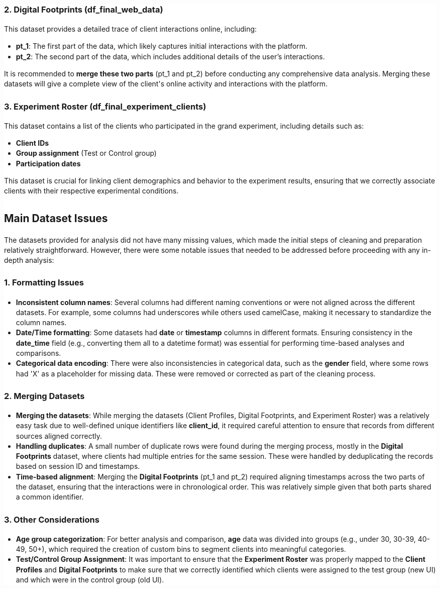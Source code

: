 ### 2. **Digital Footprints (df_final_web_data)**  
This dataset provides a detailed trace of client interactions online, including:

- **pt_1**: The first part of the data, which likely captures initial interactions with the platform.
- **pt_2**: The second part of the data, which includes additional details of the user’s interactions.

It is recommended to **merge these two parts** (pt_1 and pt_2) before conducting any comprehensive data analysis. Merging these datasets will give a complete view of the client's online activity and interactions with the platform.

### 3. **Experiment Roster (df_final_experiment_clients)**  
This dataset contains a list of the clients who participated in the grand experiment, including details such as:

- **Client IDs**
- **Group assignment** (Test or Control group)
- **Participation dates**

This dataset is crucial for linking client demographics and behavior to the experiment results, ensuring that we correctly associate clients with their respective experimental conditions.

## **Main Dataset Issues**

The datasets provided for analysis did not have many missing values, which made the initial steps of cleaning and preparation relatively straightforward. However, there were some notable issues that needed to be addressed before proceeding with any in-depth analysis:

### 1. **Formatting Issues**
   - **Inconsistent column names**: Several columns had different naming conventions or were not aligned across the different datasets. For example, some columns had underscores while others used camelCase, making it necessary to standardize the column names.
   - **Date/Time formatting**: Some datasets had **date** or **timestamp** columns in different formats. Ensuring consistency in the **date_time** field (e.g., converting them all to a datetime format) was essential for performing time-based analyses and comparisons.
   - **Categorical data encoding**: There were also inconsistencies in categorical data, such as the **gender** field, where some rows had 'X' as a placeholder for missing data. These were removed or corrected as part of the cleaning process.

### 2. **Merging Datasets**
   - **Merging the datasets**: While merging the datasets (Client Profiles, Digital Footprints, and Experiment Roster) was a relatively easy task due to well-defined unique identifiers like **client_id**, it required careful attention to ensure that records from different sources aligned correctly.
   - **Handling duplicates**: A small number of duplicate rows were found during the merging process, mostly in the **Digital Footprints** dataset, where clients had multiple entries for the same session. These were handled by deduplicating the records based on session ID and timestamps.
   - **Time-based alignment**: Merging the **Digital Footprints** (pt_1 and pt_2) required aligning timestamps across the two parts of the dataset, ensuring that the interactions were in chronological order. This was relatively simple given that both parts shared a common identifier.

### 3. **Other Considerations**
   - **Age group categorization**: For better analysis and comparison, **age** data was divided into groups (e.g., under 30, 30-39, 40-49, 50+), which required the creation of custom bins to segment clients into meaningful categories.
   - **Test/Control Group Assignment**: It was important to ensure that the **Experiment Roster** was properly mapped to the **Client Profiles** and **Digital Footprints** to make sure that we correctly identified which clients were assigned to the test group (new UI) and which were in the control group (old UI). 

